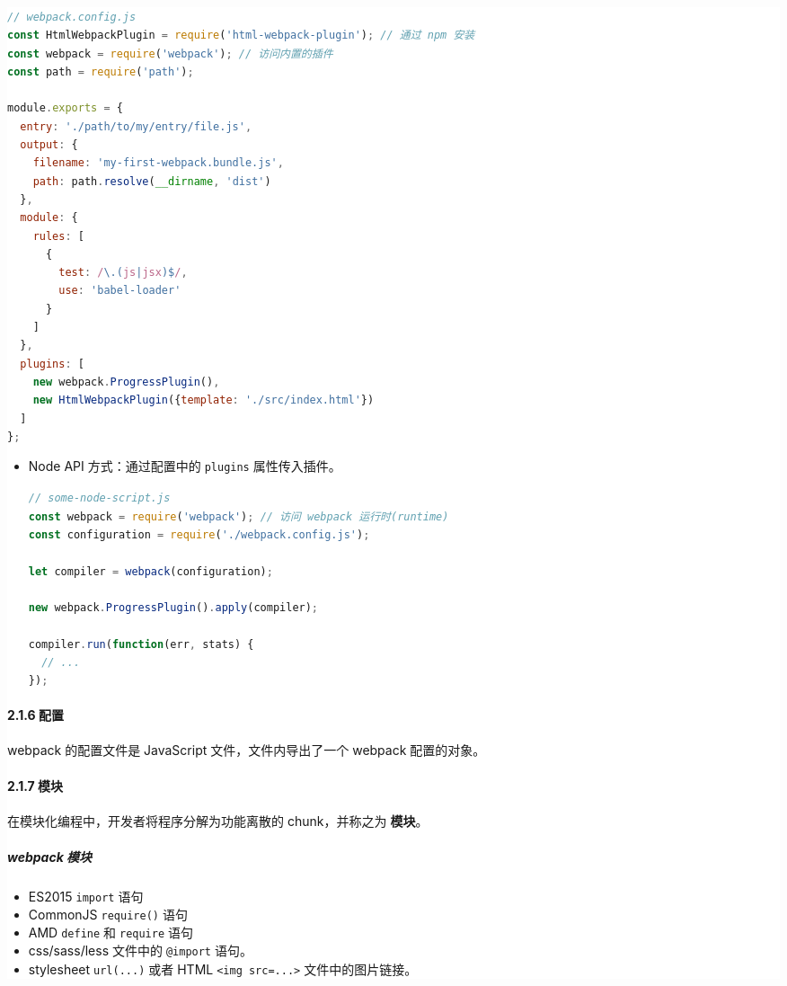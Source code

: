   ```javascript
  // webpack.config.js
  const HtmlWebpackPlugin = require('html-webpack-plugin'); // 通过 npm 安装
  const webpack = require('webpack'); // 访问内置的插件
  const path = require('path');
  
  module.exports = {
    entry: './path/to/my/entry/file.js',
    output: {
      filename: 'my-first-webpack.bundle.js',
      path: path.resolve(__dirname, 'dist')
    },
    module: {
      rules: [
        {
          test: /\.(js|jsx)$/,
          use: 'babel-loader'
        }
      ]
    },
    plugins: [
      new webpack.ProgressPlugin(),
      new HtmlWebpackPlugin({template: './src/index.html'})
    ]
  };
  ```

- Node API 方式：通过配置中的 `plugins` 属性传入插件。

  ```javascript
  // some-node-script.js
  const webpack = require('webpack'); // 访问 webpack 运行时(runtime)
  const configuration = require('./webpack.config.js');
  
  let compiler = webpack(configuration);
  
  new webpack.ProgressPlugin().apply(compiler);
  
  compiler.run(function(err, stats) {
    // ...
  });
  ```

#### 2.1.6 配置

webpack 的配置文件是 JavaScript 文件，文件内导出了一个 webpack 配置的对象。

#### 2.1.7 模块

在模块化编程中，开发者将程序分解为功能离散的 chunk，并称之为 **模块**。

##### webpack 模块

- ES2015 `import` 语句
- CommonJS `require()` 语句
- AMD `define` 和 `require` 语句
- css/sass/less 文件中的 `@import` 语句。
- stylesheet `url(...)` 或者 HTML `<img src=...>` 文件中的图片链接。
